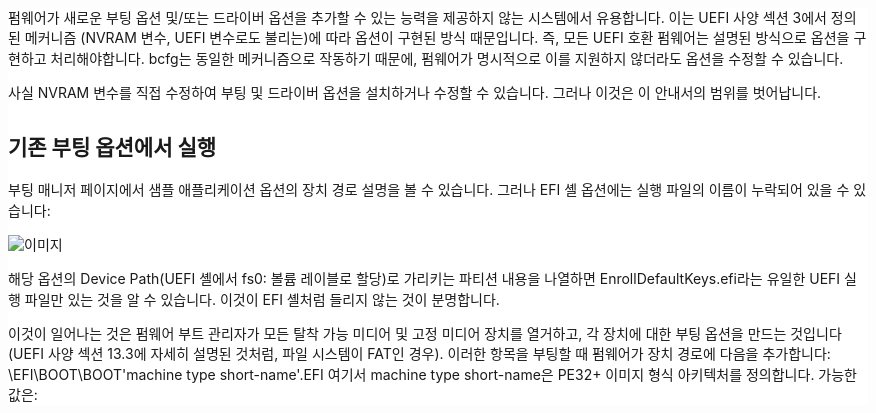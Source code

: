 펌웨어가 새로운 부팅 옵션 및/또는 드라이버 옵션을 추가할 수 있는 능력을 제공하지 않는 시스템에서 유용합니다. 이는 UEFI 사양 섹션 3에서 정의된 메커니즘 (NVRAM 변수, UEFI 변수로도 불리는)에 따라 옵션이 구현된 방식 때문입니다. 즉, 모든 UEFI 호환 펌웨어는 설명된 방식으로 옵션을 구현하고 처리해야합니다. bcfg는 동일한 메커니즘으로 작동하기 때문에, 펌웨어가 명시적으로 이를 지원하지 않더라도 옵션을 수정할 수 있습니다.



<ins class="adsbygoogle"
     style="display:block"
     data-ad-client="ca-pub-4877378276818686"
     data-ad-slot="1107185301"
     data-ad-format="auto"
     data-full-width-responsive="true"></ins>

<script>
     (adsbygoogle = window.adsbygoogle || []).push({});
</script>

사실 NVRAM 변수를 직접 수정하여 부팅 및 드라이버 옵션을 설치하거나 수정할 수 있습니다. 그러나 이것은 이 안내서의 범위를 벗어납니다.

## 기존 부팅 옵션에서 실행

부팅 매니저 페이지에서 샘플 애플리케이션 옵션의 장치 경로 설명을 볼 수 있습니다. 그러나 EFI 셸 옵션에는 실행 파일의 이름이 누락되어 있을 수 있습니다:

![이미지](/assets/img/2024-05-27-AhitchhikersguidetoUEFIprogramminginWindows_18.png)



<ins class="adsbygoogle"
     style="display:block"
     data-ad-client="ca-pub-4877378276818686"
     data-ad-slot="1107185301"
     data-ad-format="auto"
     data-full-width-responsive="true"></ins>

<script>
     (adsbygoogle = window.adsbygoogle || []).push({});
</script>

해당 옵션의 Device Path(UEFI 셸에서 fs0: 볼륨 레이블로 할당)로 가리키는 파티션 내용을 나열하면 EnrollDefaultKeys.efi라는 유일한 UEFI 실행 파일만 있는 것을 알 수 있습니다. 이것이 EFI 셸처럼 들리지 않는 것이 분명합니다.

이것이 일어나는 것은 펌웨어 부트 관리자가 모든 탈착 가능 미디어 및 고정 미디어 장치를 열거하고, 각 장치에 대한 부팅 옵션을 만드는 것입니다(UEFI 사양 섹션 13.3에 자세히 설명된 것처럼, 파일 시스템이 FAT인 경우). 이러한 항목을 부팅할 때 펌웨어가 장치 경로에 다음을 추가합니다: \EFI\BOOT\BOOT'machine type short-name'.EFI 여기서 machine type short-name은 PE32+ 이미지 형식 아키텍처를 정의합니다. 가능한 값은:



<ins class="adsbygoogle"
     style="display:block"
     data-ad-client="ca-pub-4877378276818686"
     data-ad-slot="1107185301"
     data-ad-format="auto"
     data-full-width-responsive="true"></ins>

<script>
     (adsbygoogle = window.adsbygoogle || []).push({});
</script>
